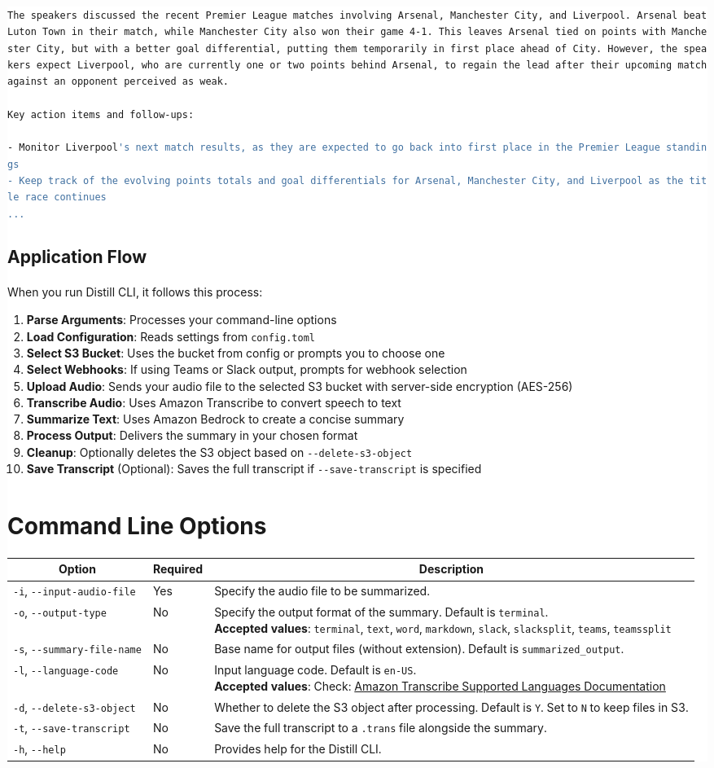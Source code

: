 ```bash
The speakers discussed the recent Premier League matches involving Arsenal, Manchester City, and Liverpool. Arsenal beat Luton Town in their match, while Manchester City also won their game 4-1. This leaves Arsenal tied on points with Manchester City, but with a better goal differential, putting them temporarily in first place ahead of City. However, the speakers expect Liverpool, who are currently one or two points behind Arsenal, to regain the lead after their upcoming match against an opponent perceived as weak.

Key action items and follow-ups:

- Monitor Liverpool's next match results, as they are expected to go back into first place in the Premier League standings
- Keep track of the evolving points totals and goal differentials for Arsenal, Manchester City, and Liverpool as the title race continues
...
```

## Application Flow

When you run Distill CLI, it follows this process:

1. **Parse Arguments**: Processes your command-line options
2. **Load Configuration**: Reads settings from `config.toml`
3. **Select S3 Bucket**: Uses the bucket from config or prompts you to choose one
4. **Select Webhooks**: If using Teams or Slack output, prompts for webhook selection
5. **Upload Audio**: Sends your audio file to the selected S3 bucket with server-side encryption (AES-256)
6. **Transcribe Audio**: Uses Amazon Transcribe to convert speech to text
7. **Summarize Text**: Uses Amazon Bedrock to create a concise summary
8. **Process Output**: Delivers the summary in your chosen format
9. **Cleanup**: Optionally deletes the S3 object based on `--delete-s3-object`
10. **Save Transcript** (Optional): Saves the full transcript if `--save-transcript` is specified

# Command Line Options 

| Option | Required | Description |
| - | - | - |
| `-i`, `--input-audio-file` | Yes | Specify the audio file to be summarized. | 
| `-o`, `--output-type` | No | Specify the output format of the summary. Default is `terminal`.<br> **Accepted values**: `terminal`, `text`, `word`, `markdown`, `slack`, `slacksplit`, `teams`, `teamssplit` |
| `-s`, `--summary-file-name` | No | Base name for output files (without extension). Default is `summarized_output`. |
| `-l`, `--language-code` | No | Input language code. Default is `en-US`.<br> **Accepted values**: Check: [Amazon Transcribe Supported Languages Documentation](https://docs.aws.amazon.com/transcribe/latest/dg/supported-languages.html) | 
| `-d`, `--delete-s3-object` | No | Whether to delete the S3 object after processing. Default is `Y`. Set to `N` to keep files in S3. |
| `-t`, `--save-transcript` | No | Save the full transcript to a `.trans` file alongside the summary. |
| `-h`, `--help` | No | Provides help for the Distill CLI. |
